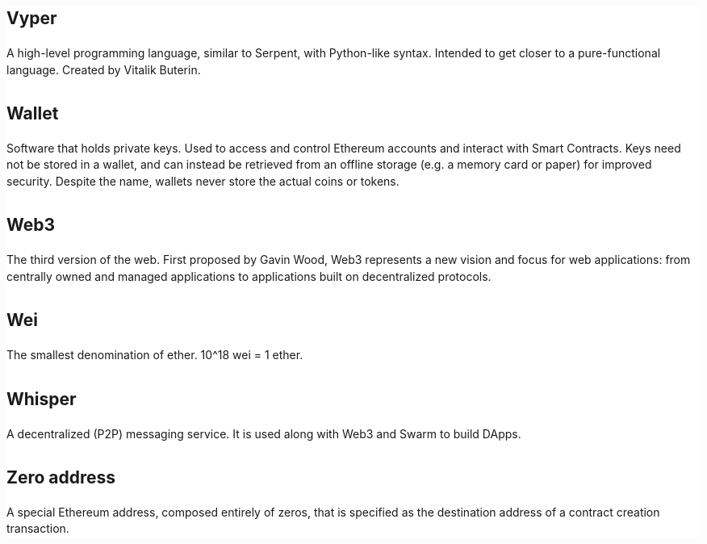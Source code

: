 ## Vyper

A high-level programming language, similar to Serpent, with Python-like syntax. Intended to get closer to a pure-functional language. Created by Vitalik Buterin.

## Wallet

Software that holds private keys. Used to access and control Ethereum accounts and interact with Smart Contracts. Keys need not be stored in a wallet, and can instead be retrieved from an offline storage (e.g. a memory card or paper) for improved security. Despite the name, wallets never store the actual coins or tokens.

## Web3

The third version of the web. First proposed by Gavin Wood, Web3 represents a new vision and focus for web applications: from centrally owned and managed applications to applications built on decentralized protocols.

## Wei

The smallest denomination of ether. 10\^18 wei = 1 ether.

## Whisper

A decentralized (P2P) messaging service. It is used along with Web3 and Swarm to build DApps.

## Zero address

A special Ethereum address, composed entirely of zeros, that is specified as the destination address of a contract creation transaction.

